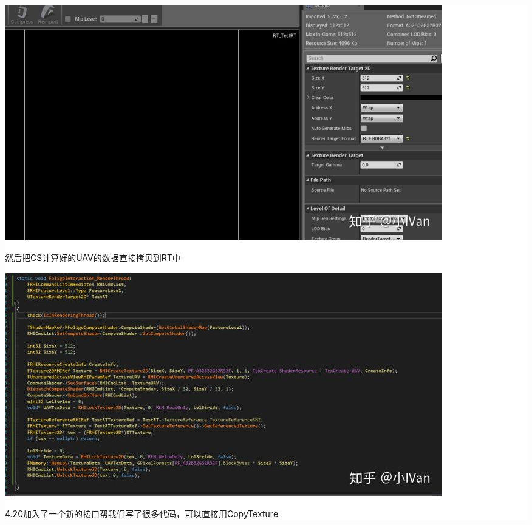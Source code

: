 ![img](Shader_Resource.assets/v2-569603fee75385175c433cf0f5e9e01d_hd.jpg)

然后把CS计算好的UAV的数据直接拷贝到RT中



![img](Shader_Resource.assets/v2-416dea3f2b7bc8731837c02c3cdef6a0_hd.jpg)

4.20加入了一个新的接口帮我们写了很多代码，可以直接用CopyTexture 


